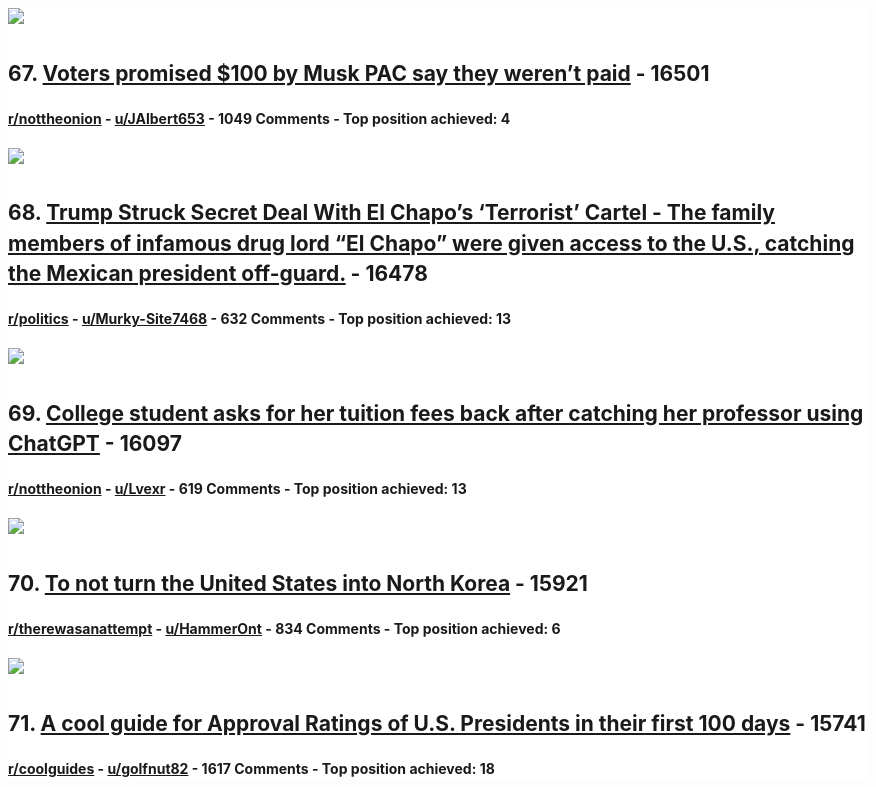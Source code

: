 <a href="https://www.latintimes.com/maga-melts-down-after-trump-appointed-justice-argues-argues-against-ending-birthright-citizenship-583192"><img src="https://b.thumbs.redditmedia.com/oXZ84BZofTGw3VesDtptrr-72eF1376yGVj996o0DlU.jpg"></img></a>

## 67. [Voters promised $100 by Musk PAC say they weren’t paid](http://reddit.com/r/nottheonion/comments/1knfizs/voters_promised_100_by_musk_pac_say_they_werent/) - 16501
#### [r/nottheonion](http://reddit.com/r/nottheonion) - [u/JAlbert653](http://reddit.com/u/JAlbert653) - 1049 Comments - Top position achieved: 4

<a href="https://thehill.com/regulation/court-battles/5302053-elon-musk-america-first-pac-second-lawsuit-petition/?tbref=hp"><img src="https://a.thumbs.redditmedia.com/AgZSozQdkoCv0K4Okirg_dL2Gm9Ta1NTo1yq09aUKD4.jpg"></img></a>

## 68. [Trump Struck Secret Deal With El Chapo’s ‘Terrorist’ Cartel - The family members of infamous drug lord “El Chapo” were given access to the U.S., catching the Mexican president off-guard.](http://reddit.com/r/politics/comments/1kmxf5t/trump_struck_secret_deal_with_el_chapos_terrorist/) - 16478
#### [r/politics](http://reddit.com/r/politics) - [u/Murky-Site7468](http://reddit.com/u/Murky-Site7468) - 632 Comments - Top position achieved: 13

<a href="https://www.thedailybeast.com/cartel-makes-secret-deal-with-trump-admin-so-el-chapos-family-can-cross-us-border/"><img src="https://a.thumbs.redditmedia.com/QC-kBANK7YFREMO3gENdB7WFim97p1AEoDs9Gy8E6i0.jpg"></img></a>

## 69. [College student asks for her tuition fees back after catching her professor using ChatGPT](http://reddit.com/r/nottheonion/comments/1knh51d/college_student_asks_for_her_tuition_fees_back/) - 16097
#### [r/nottheonion](http://reddit.com/r/nottheonion) - [u/Lvexr](http://reddit.com/u/Lvexr) - 619 Comments - Top position achieved: 13

<a href="https://fortune.com/2025/05/15/chatgpt-openai-northeastern-college-student-tuition-fees-back-catching-professor/"><img src="https://b.thumbs.redditmedia.com/UEWb00FYLq13U08WA62binu3uMjWRJIqtNvqH4gA9SE.jpg"></img></a>

## 70. [To not turn the United States into North Korea](http://reddit.com/r/therewasanattempt/comments/1kn53di/to_not_turn_the_united_states_into_north_korea/) - 15921
#### [r/therewasanattempt](http://reddit.com/r/therewasanattempt) - [u/HammerOnt](http://reddit.com/u/HammerOnt) - 834 Comments - Top position achieved: 6

<a href="https://i.redd.it/762a1z9edx0f1.png"><img src="https://b.thumbs.redditmedia.com/C2A4xS78CH0_OAF_YkNDbhl1f3S3fRIs9-Nsdcb5xBY.jpg"></img></a>

## 71. [A cool guide for Approval Ratings of U.S. Presidents in their first 100 days](http://reddit.com/r/coolguides/comments/1kn8etb/a_cool_guide_for_approval_ratings_of_us/) - 15741
#### [r/coolguides](http://reddit.com/r/coolguides) - [u/golfnut82](http://reddit.com/u/golfnut82) - 1617 Comments - Top position achieved: 18
